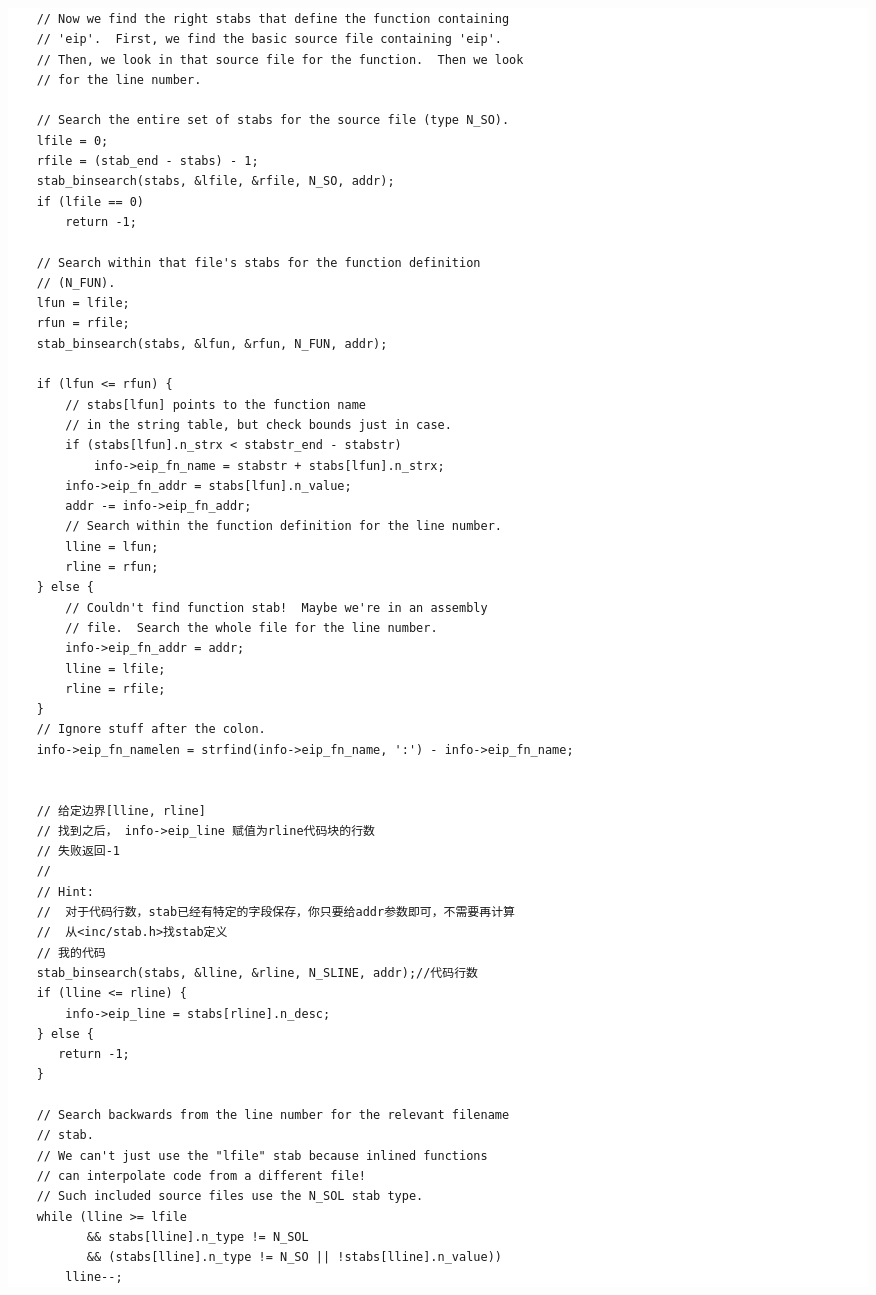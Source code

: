 ```
	// Now we find the right stabs that define the function containing
	// 'eip'.  First, we find the basic source file containing 'eip'.
	// Then, we look in that source file for the function.  Then we look
	// for the line number.

	// Search the entire set of stabs for the source file (type N_SO).
	lfile = 0;
	rfile = (stab_end - stabs) - 1;
	stab_binsearch(stabs, &lfile, &rfile, N_SO, addr);
	if (lfile == 0)
		return -1;

	// Search within that file's stabs for the function definition
	// (N_FUN).
	lfun = lfile;
	rfun = rfile;
	stab_binsearch(stabs, &lfun, &rfun, N_FUN, addr);

	if (lfun <= rfun) {
		// stabs[lfun] points to the function name
		// in the string table, but check bounds just in case.
		if (stabs[lfun].n_strx < stabstr_end - stabstr)
			info->eip_fn_name = stabstr + stabs[lfun].n_strx;
		info->eip_fn_addr = stabs[lfun].n_value;
		addr -= info->eip_fn_addr;
		// Search within the function definition for the line number.
		lline = lfun;
		rline = rfun;
	} else {
		// Couldn't find function stab!  Maybe we're in an assembly
		// file.  Search the whole file for the line number.
		info->eip_fn_addr = addr;
		lline = lfile;
		rline = rfile;
	}
	// Ignore stuff after the colon.
	info->eip_fn_namelen = strfind(info->eip_fn_name, ':') - info->eip_fn_name;


	// 给定边界[lline, rline] 
	// 找到之后， info->eip_line 赋值为rline代码块的行数
	// 失败返回-1
	//
	// Hint:
	//	对于代码行数，stab已经有特定的字段保存，你只要给addr参数即可，不需要再计算
	//	从<inc/stab.h>找stab定义
	// 我的代码
	stab_binsearch(stabs, &lline, &rline, N_SLINE, addr);//代码行数
	if (lline <= rline) {
    	info->eip_line = stabs[rline].n_desc;
	} else {
 	   return -1;
	}

	// Search backwards from the line number for the relevant filename
	// stab.
	// We can't just use the "lfile" stab because inlined functions
	// can interpolate code from a different file!
	// Such included source files use the N_SOL stab type.
	while (lline >= lfile
	       && stabs[lline].n_type != N_SOL
	       && (stabs[lline].n_type != N_SO || !stabs[lline].n_value))
		lline--;
```